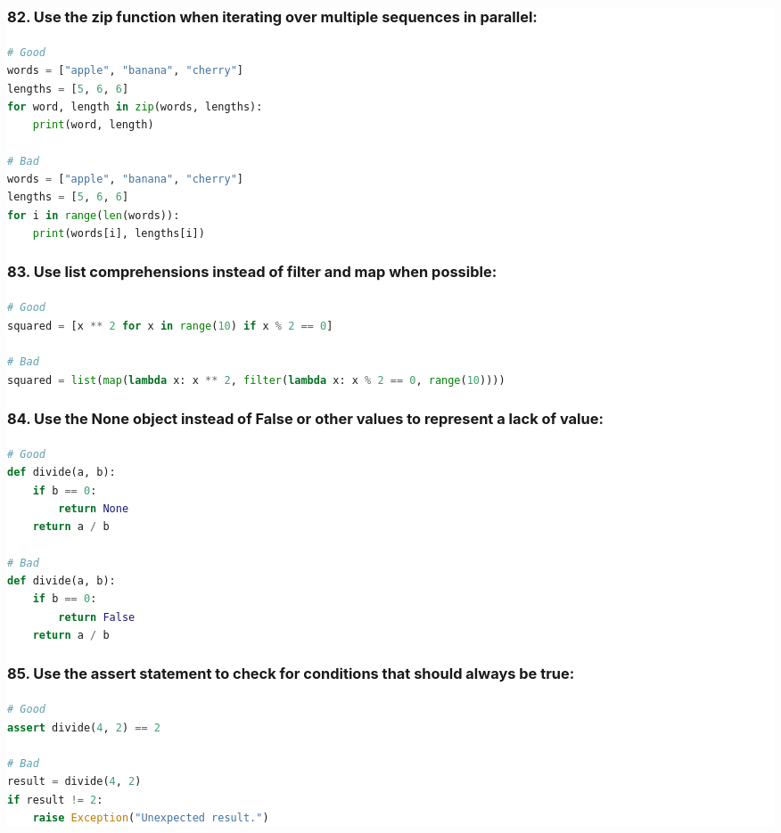 ### 82. Use the zip function when iterating over multiple sequences in parallel:


```python
# Good
words = ["apple", "banana", "cherry"]
lengths = [5, 6, 6]
for word, length in zip(words, lengths):
    print(word, length)

# Bad
words = ["apple", "banana", "cherry"]
lengths = [5, 6, 6]
for i in range(len(words)):
    print(words[i], lengths[i])

```

### 83. Use list comprehensions instead of filter and map when possible:

```python
# Good
squared = [x ** 2 for x in range(10) if x % 2 == 0]

# Bad
squared = list(map(lambda x: x ** 2, filter(lambda x: x % 2 == 0, range(10))))

```

### 84. Use the None object instead of False or other values to represent a lack of value:

```python
# Good
def divide(a, b):
    if b == 0:
        return None
    return a / b

# Bad
def divide(a, b):
    if b == 0:
        return False
    return a / b

```

### 85. Use the assert statement to check for conditions that should always be true:

```python
# Good
assert divide(4, 2) == 2

# Bad
result = divide(4, 2)
if result != 2:
    raise Exception("Unexpected result.")

```
